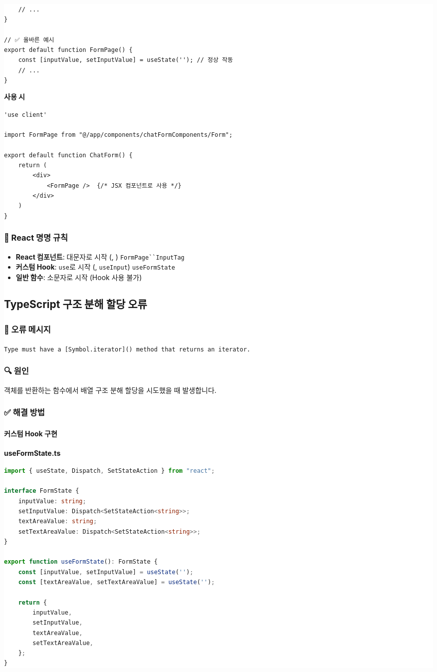 ``` 
    // ...
}

// ✅ 올바른 예시
export default function FormPage() {
    const [inputValue, setInputValue] = useState(''); // 정상 작동
    // ...
}
```
**사용 시**
``` 
'use client'

import FormPage from "@/app/components/chatFormComponents/Form";

export default function ChatForm() {
    return (
        <div>
            <FormPage />  {/* JSX 컴포넌트로 사용 */}
        </div>
    )
}
```
### 📝 React 명명 규칙
- **React 컴포넌트**: 대문자로 시작 (, ) `FormPage``InputTag`
- **커스텀 Hook**: `use`로 시작 (, `useInput`) `useFormState`
- **일반 함수**: 소문자로 시작 (Hook 사용 불가)

## TypeScript 구조 분해 할당 오류
### 🚨 오류 메시지
``` 
Type must have a [Symbol.iterator]() method that returns an iterator.
```
### 🔍 원인
객체를 반환하는 함수에서 배열 구조 분해 할당을 시도했을 때 발생합니다.
### ✅ 해결 방법
#### 커스텀 Hook 구현
**useFormState.ts**
``` typescript
import { useState, Dispatch, SetStateAction } from "react";

interface FormState {
    inputValue: string;
    setInputValue: Dispatch<SetStateAction<string>>;
    textAreaValue: string;
    setTextAreaValue: Dispatch<SetStateAction<string>>;
}

export function useFormState(): FormState {
    const [inputValue, setInputValue] = useState('');
    const [textAreaValue, setTextAreaValue] = useState('');
    
    return {
        inputValue,
        setInputValue,
        textAreaValue,
        setTextAreaValue,
    };
}
```